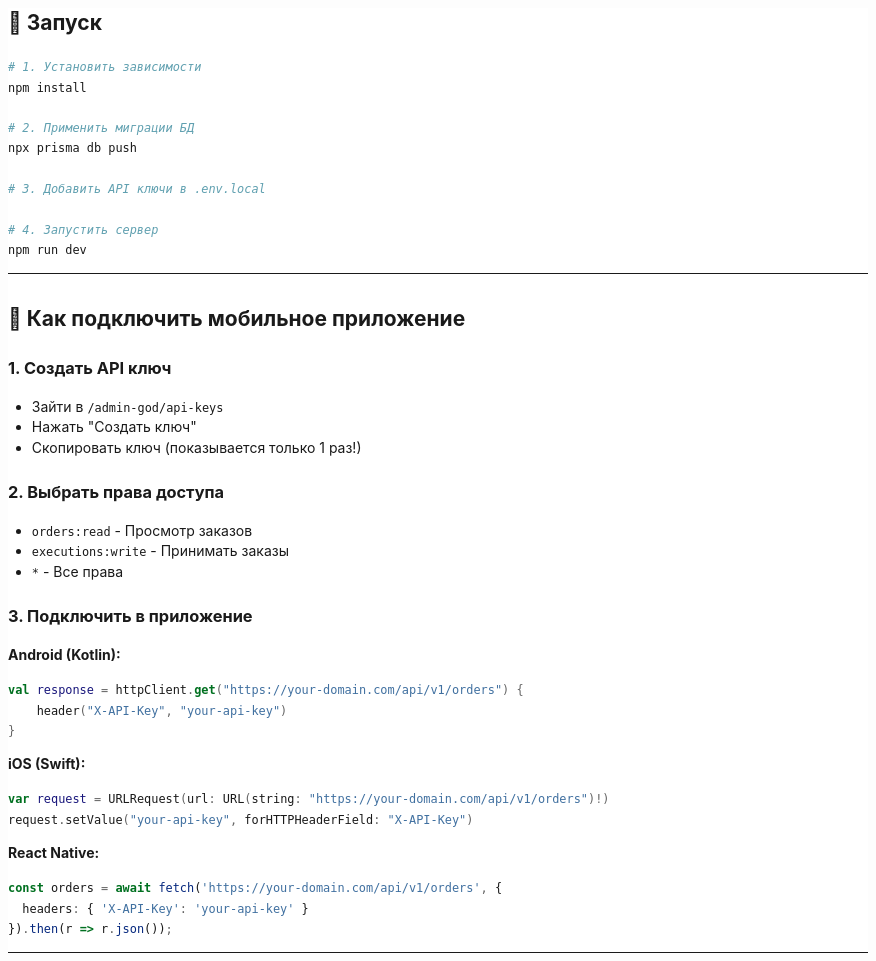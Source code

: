 
## 🚀 Запуск

```bash
# 1. Установить зависимости
npm install

# 2. Применить миграции БД
npx prisma db push

# 3. Добавить API ключи в .env.local

# 4. Запустить сервер
npm run dev
```

---

## 📱 Как подключить мобильное приложение

### 1. Создать API ключ
- Зайти в `/admin-god/api-keys`
- Нажать "Создать ключ"
- Скопировать ключ (показывается только 1 раз!)

### 2. Выбрать права доступа
- `orders:read` - Просмотр заказов
- `executions:write` - Принимать заказы
- `*` - Все права

### 3. Подключить в приложение

**Android (Kotlin):**
```kotlin
val response = httpClient.get("https://your-domain.com/api/v1/orders") {
    header("X-API-Key", "your-api-key")
}
```

**iOS (Swift):**
```swift
var request = URLRequest(url: URL(string: "https://your-domain.com/api/v1/orders")!)
request.setValue("your-api-key", forHTTPHeaderField: "X-API-Key")
```

**React Native:**
```typescript
const orders = await fetch('https://your-domain.com/api/v1/orders', {
  headers: { 'X-API-Key': 'your-api-key' }
}).then(r => r.json());
```

---
